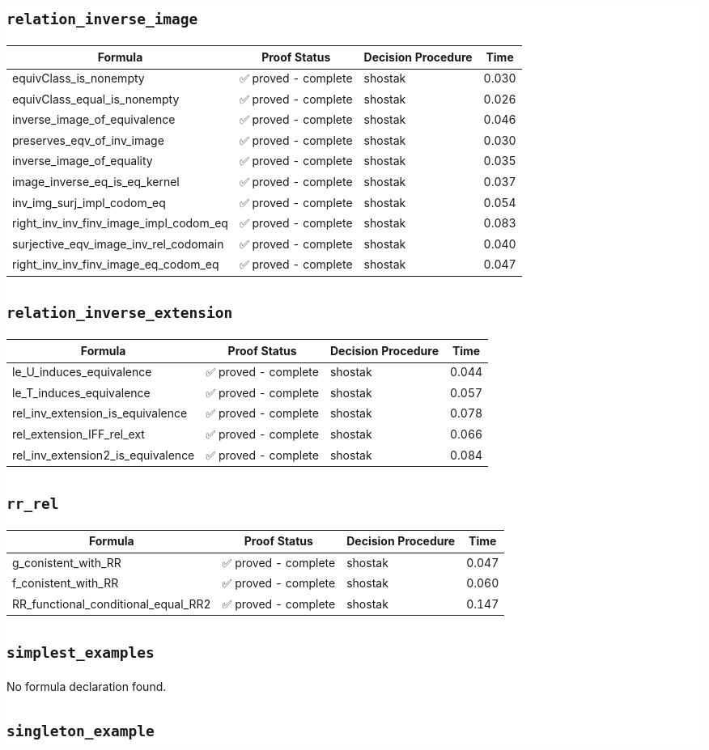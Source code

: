 ## `relation_inverse_image`

| Formula | Proof Status | Decision Procedure | Time |
| ---     | ---          | ---                | ---  |
|equivClass_is_nonempty|✅ proved - complete|shostak|0.030|
|equivClass_equal_is_nonempty|✅ proved - complete|shostak|0.026|
|inverse_image_of_equivalence|✅ proved - complete|shostak|0.046|
|preserves_eqv_of_inv_image|✅ proved - complete|shostak|0.030|
|inverse_image_of_equality|✅ proved - complete|shostak|0.035|
|image_inverse_eq_is_eq_kernel|✅ proved - complete|shostak|0.037|
|inv_img_surj_impl_codom_eq|✅ proved - complete|shostak|0.054|
|right_inv_inv_finv_image_impl_codom_eq|✅ proved - complete|shostak|0.083|
|surjective_eqv_image_inv_rel_codomain|✅ proved - complete|shostak|0.040|
|right_inv_inv_finv_image_eq_codom_eq|✅ proved - complete|shostak|0.047|

## `relation_inverse_extension`

| Formula | Proof Status | Decision Procedure | Time |
| ---     | ---          | ---                | ---  |
|le_U_induces_equivalence|✅ proved - complete|shostak|0.044|
|le_T_induces_equivalence|✅ proved - complete|shostak|0.057|
|rel_inv_extension_is_equivalence|✅ proved - complete|shostak|0.078|
|rel_extension_IFF_rel_ext|✅ proved - complete|shostak|0.066|
|rel_inv_extension2_is_equivalence|✅ proved - complete|shostak|0.084|

## `rr_rel`

| Formula | Proof Status | Decision Procedure | Time |
| ---     | ---          | ---                | ---  |
|g_conistent_with_RR|✅ proved - complete|shostak|0.047|
|f_conistent_with_RR|✅ proved - complete|shostak|0.060|
|RR_functional_conditional_equal_RR2|✅ proved - complete|shostak|0.147|

## `simplest_examples`
No formula declaration found.
## `singleton_example`
